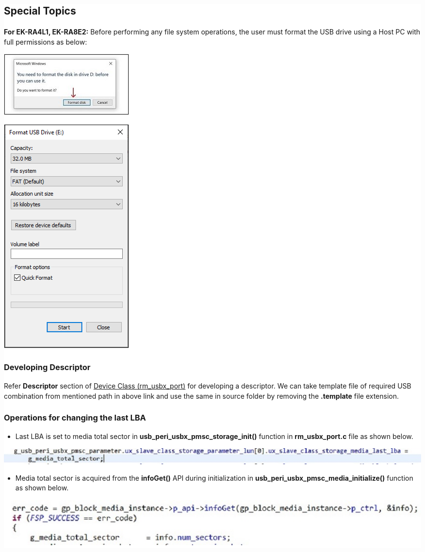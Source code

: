 ## Special Topics ##
**For EK-RA4L1, EK-RA8E2:** Before performing any file system operations, the user must format the USB drive using a Host PC with full permissions as below:

![Format_usb_drive](images/Format_USB_drive.jpg "Format USB drive")

![Format_usb_drive_settings](images/Format_USB_drive_settings.jpg "Format USB drive settings")

### Developing Descriptor ###
Refer **Descriptor** section of [Device Class (rm_usbx_port)](https://renesas.github.io/fsp/group___u_s_b_x.html) for developing a descriptor.
We can take template file of required USB combination from mentioned path in above link and use the same in source folder by removing the **.template** file extension.

### Operations for changing the last LBA ###
* Last LBA is set to media total sector in **usb_peri_usbx_pmsc_storage_init()** function in **rm_usbx_port.c** file as shown below.

![last_lba_ops](images/last_lba_ops_1.jpg "Last LBA Operation")

* Media total sector is acquired from the **infoGet()** API during initialization in **usb_peri_usbx_pmsc_media_initialize()** function as shown below.

![last_lba_ops](images/last_lba_ops_2.jpg "Last LBA Operation")
